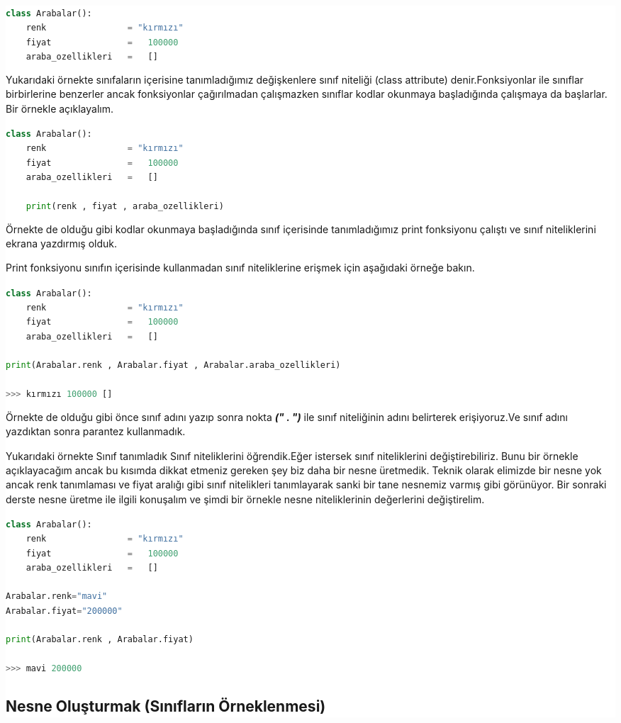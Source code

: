 ``` python
class Arabalar():
    renk                = "kırmızı"
    fiyat               =   100000
    araba_ozellikleri   =   []
```

Yukarıdaki örnekte sınıfaların içerisine tanımladığımız değişkenlere sınıf niteliği (class attribute) denir.Fonksiyonlar ile sınıflar birbirlerine benzerler ancak fonksiyonlar çağırılmadan çalışmazken sınıflar kodlar okunmaya başladığında çalışmaya da başlarlar. Bir örnekle açıklayalım.

``` python
class Arabalar():
    renk                = "kırmızı"
    fiyat               =   100000
    araba_ozellikleri   =   []

    print(renk , fiyat , araba_ozellikleri)
```


Örnekte de olduğu gibi kodlar okunmaya başladığında sınıf içerisinde tanımladığımız print fonksiyonu çalıştı ve sınıf niteliklerini ekrana yazdırmış olduk.

Print fonksiyonu sınıfın içerisinde kullanmadan sınıf niteliklerine erişmek için aşağıdaki örneğe bakın.


``` python
class Arabalar():
    renk                = "kırmızı"
    fiyat               =   100000
    araba_ozellikleri   =   []

print(Arabalar.renk , Arabalar.fiyat , Arabalar.araba_ozellikleri)

>>> kırmızı 100000 []
```


Örnekte de olduğu gibi önce sınıf adını yazıp sonra nokta ***(" . ")*** ile sınıf niteliğinin adını belirterek erişiyoruz.Ve sınıf adını yazdıktan sonra parantez kullanmadık.

Yukarıdaki örnekte Sınıf tanımladık Sınıf niteliklerini öğrendik.Eğer istersek sınıf niteliklerini değiştirebiliriz. Bunu bir örnekle açıklayacağım ancak bu kısımda dikkat etmeniz gereken şey biz daha bir nesne üretmedik. Teknik olarak elimizde bir nesne yok ancak renk tanımlaması ve fiyat aralığı gibi sınıf nitelikleri tanımlayarak sanki bir tane nesnemiz varmış gibi görünüyor. Bir sonraki derste nesne üretme ile ilgili konuşalım ve şimdi bir örnekle nesne niteliklerinin değerlerini değiştirelim. 

``` python
class Arabalar():
    renk                = "kırmızı"
    fiyat               =   100000
    araba_ozellikleri   =   []

Arabalar.renk="mavi"
Arabalar.fiyat="200000"

print(Arabalar.renk , Arabalar.fiyat)

>>> mavi 200000
```
## Nesne Oluşturmak (Sınıfların Örneklenmesi)
